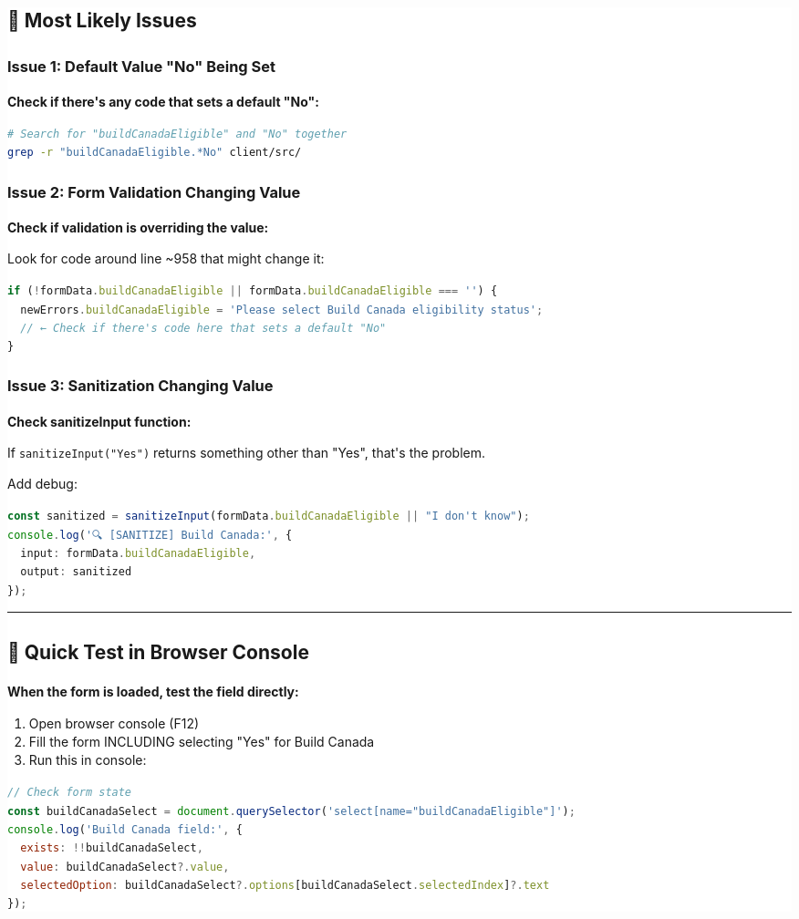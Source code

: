 
## 🎯 Most Likely Issues

### Issue 1: Default Value "No" Being Set

**Check if there's any code that sets a default "No":**

```bash
# Search for "buildCanadaEligible" and "No" together
grep -r "buildCanadaEligible.*No" client/src/
```

### Issue 2: Form Validation Changing Value

**Check if validation is overriding the value:**

Look for code around line ~958 that might change it:
```typescript
if (!formData.buildCanadaEligible || formData.buildCanadaEligible === '') {
  newErrors.buildCanadaEligible = 'Please select Build Canada eligibility status';
  // ← Check if there's code here that sets a default "No"
}
```

### Issue 3: Sanitization Changing Value

**Check sanitizeInput function:**

If `sanitizeInput("Yes")` returns something other than "Yes", that's the problem.

Add debug:
```typescript
const sanitized = sanitizeInput(formData.buildCanadaEligible || "I don't know");
console.log('🔍 [SANITIZE] Build Canada:', {
  input: formData.buildCanadaEligible,
  output: sanitized
});
```

---

## 🧪 Quick Test in Browser Console

**When the form is loaded, test the field directly:**

1. Open browser console (F12)
2. Fill the form INCLUDING selecting "Yes" for Build Canada
3. Run this in console:

```javascript
// Check form state
const buildCanadaSelect = document.querySelector('select[name="buildCanadaEligible"]');
console.log('Build Canada field:', {
  exists: !!buildCanadaSelect,
  value: buildCanadaSelect?.value,
  selectedOption: buildCanadaSelect?.options[buildCanadaSelect.selectedIndex]?.text
});
```
